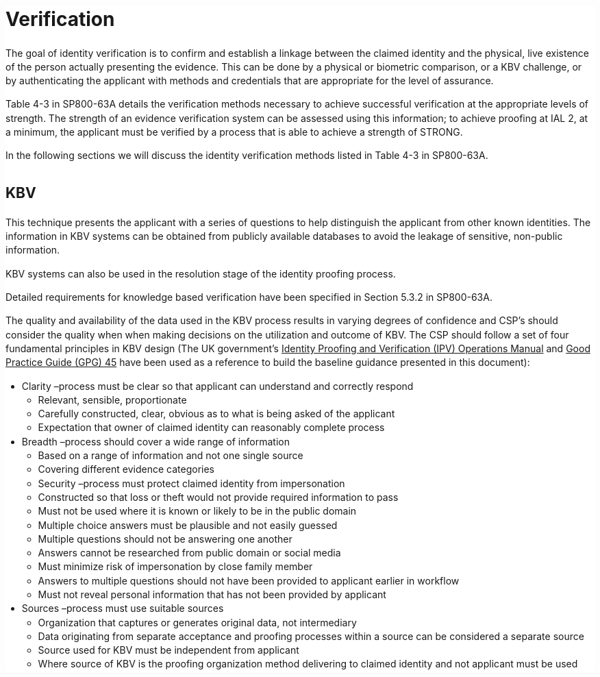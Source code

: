 # Verification

The goal of identity verification is to confirm and establish a linkage between the claimed identity and the physical, live existence of the person actually presenting the evidence. This can be done by a physical or biometric comparison, or a KBV challenge, or by authenticating the applicant with methods and credentials that are appropriate for the level of assurance.

Table 4-3 in SP800-63A details the verification methods necessary to achieve successful verification at the appropriate levels of strength. The strength of an evidence verification system can be assessed using this information; to achieve proofing at IAL 2, at a minimum, the applicant must be verified by a process that is able to achieve a strength of STRONG. 

In the following sections we will discuss the identity verification methods listed in Table 4-3 in SP800-63A.

## KBV

This technique presents the applicant with a series of questions to help distinguish the applicant from other known identities. The information in KBV systems can be  obtained from publicly available databases to avoid the leakage of sensitive, non-public information.

KBV systems can also be used in the resolution stage of the identity proofing process. 

Detailed requirements for knowledge based verification have been specified in Section 5.3.2 in SP800-63A. 

The quality and availability of the data used in the KBV process results in varying degrees of confidence and CSP’s should consider the quality when when making decisions on the utilization and outcome of KBV. The CSP should follow a set of four fundamental principles in KBV design (The UK government’s [Identity Proofing and Verification (IPV) Operations Manual](https://www.gov.uk/government/uploads/system/uploads/attachment_data/file/383109/IPV_Operations_Manual_v2.3.1_Redacted.pdf) and [Good Practice Guide (GPG) 45](https://www.ncsc.gov.uk/content/files/guidance_files/GPG%2045%20%20-%20validating%20and%20Verifying%20the%20identity%20of%20an%20individual%20-%20issue%202.4%20-%20NCSC%20Web.pdf) have been used as a reference to build the baseline guidance presented in this document):
- Clarity –process must be clear so that applicant can understand and correctly respond
    - Relevant, sensible, proportionate
    - Carefully constructed, clear, obvious as to what is being asked of the applicant
    - Expectation that owner of claimed identity can reasonably complete process
- Breadth –process should cover a wide range of information
    - Based on a range of information and not one single source
    - Covering different evidence categories
    - Security –process must protect claimed identity from impersonation
    - Constructed so that loss or theft would not provide required information to pass
    - Must not be used where it is known or likely to be in the public domain
    - Multiple choice answers must be plausible and not easily guessed
    - Multiple questions should not be answering one another
    - Answers cannot be researched from public domain or social media
    - Must minimize risk of impersonation by close family member
    - Answers to multiple questions should not have been provided to applicant earlier in workflow
    - Must not reveal personal information that has not been provided by applicant
- Sources –process must use suitable sources
    - Organization that captures or generates original data, not intermediary
    - Data originating from separate acceptance and proofing processes within a source can be considered a separate source
    - Source used for KBV must be independent from applicant
    - Where source of KBV is the proofing organization method delivering to claimed identity and not applicant must be used
